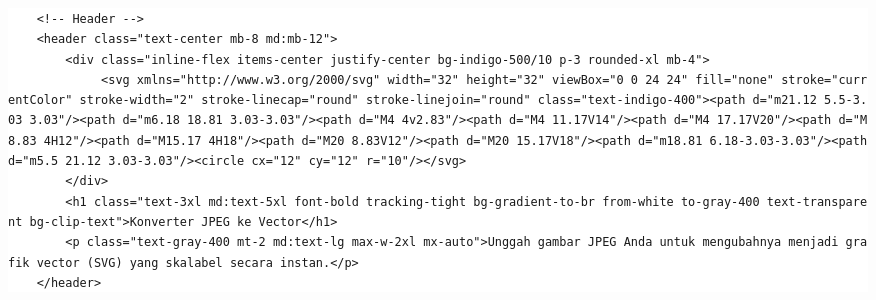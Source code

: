 <!DOCTYPE html>
<html lang="id">
<head>
    <meta charset="UTF-8">
    <meta name="viewport" content="width=device-width, initial-scale=1.0">
    <title>Konverter JPEG ke Vector (SVG)</title>
    <!-- Tailwind CSS CDN -->
    <script src="https://cdn.tailwindcss.com"></script>
    <!-- Google Fonts: Inter -->
    <link rel="preconnect" href="https://fonts.googleapis.com">
    <link rel="preconnect" href="https://fonts.gstatic.com" crossorigin>
    <link href="https://fonts.googleapis.com/css2?family=Inter:wght@400;500;600;700&display=swap" rel="stylesheet">
    <!-- Icon Library: Lucide -->
    <script src="https://unpkg.com/lucide-react@0.292.0/dist/lucide-react.js"></script>
    <!-- Core Vectorization Library -->
    <script src="https://cdn.jsdelivr.net/npm/imagetracerjs@1.2.6/imagetracer_v1.2.6.js"></script>
    <style>
        body {
            font-family: 'Inter', sans-serif;
        }
        /* Custom styles for a smoother experience */
        .fade-in {
            animation: fadeIn 0.5s ease-in-out;
        }
        @keyframes fadeIn {
            from { opacity: 0; transform: translateY(10px); }
            to { opacity: 1; transform: translateY(0); }
        }
        .preview-grid {
            grid-template-columns: repeat(auto-fit, minmax(300px, 1fr));
        }
        .spinner {
            border: 4px solid rgba(255, 255, 255, 0.3);
            border-radius: 50%;
            border-top: 4px solid #fff;
            width: 24px;
            height: 24px;
            animation: spin 1s linear infinite;
        }
        @keyframes spin {
            0% { transform: rotate(0deg); }
            100% { transform: rotate(360deg); }
        }
    </style>
</head>
<body class="bg-gray-900 text-white antialiased">
    <div id="app" class="min-h-screen flex flex-col items-center justify-center p-4 md:p-8">
        
        <!-- Header -->
        <header class="text-center mb-8 md:mb-12">
            <div class="inline-flex items-center justify-center bg-indigo-500/10 p-3 rounded-xl mb-4">
                 <svg xmlns="http://www.w3.org/2000/svg" width="32" height="32" viewBox="0 0 24 24" fill="none" stroke="currentColor" stroke-width="2" stroke-linecap="round" stroke-linejoin="round" class="text-indigo-400"><path d="m21.12 5.5-3.03 3.03"/><path d="m6.18 18.81 3.03-3.03"/><path d="M4 4v2.83"/><path d="M4 11.17V14"/><path d="M4 17.17V20"/><path d="M8.83 4H12"/><path d="M15.17 4H18"/><path d="M20 8.83V12"/><path d="M20 15.17V18"/><path d="m18.81 6.18-3.03-3.03"/><path d="m5.5 21.12 3.03-3.03"/><circle cx="12" cy="12" r="10"/></svg>
            </div>
            <h1 class="text-3xl md:text-5xl font-bold tracking-tight bg-gradient-to-br from-white to-gray-400 text-transparent bg-clip-text">Konverter JPEG ke Vector</h1>
            <p class="text-gray-400 mt-2 md:text-lg max-w-2xl mx-auto">Unggah gambar JPEG Anda untuk mengubahnya menjadi grafik vector (SVG) yang skalabel secara instan.</p>
        </header>